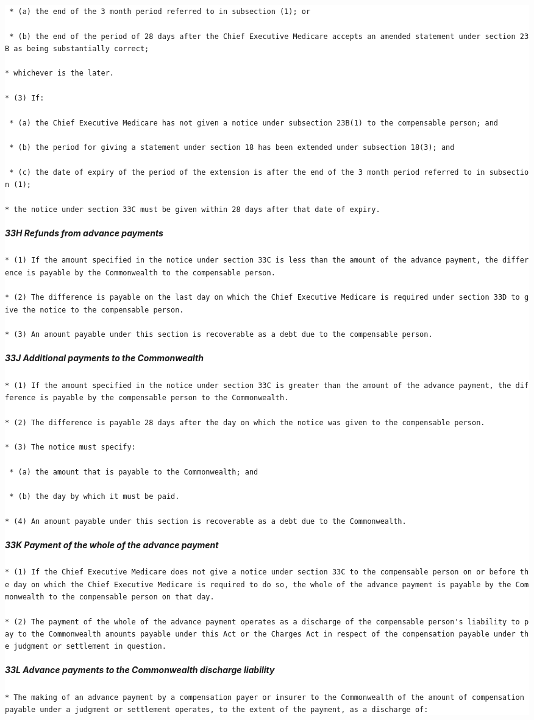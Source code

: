      * (a) the end of the 3 month period referred to in subsection (1); or

     * (b) the end of the period of 28 days after the Chief Executive Medicare accepts an amended statement under section 23B as being substantially correct;

    * whichever is the later.

    * (3) If:

     * (a) the Chief Executive Medicare has not given a notice under subsection 23B(1) to the compensable person; and

     * (b) the period for giving a statement under section 18 has been extended under subsection 18(3); and

     * (c) the date of expiry of the period of the extension is after the end of the 3 month period referred to in subsection (1);

    * the notice under section 33C must be given within 28 days after that date of expiry.

##### 33H  Refunds from advance payments

    * (1) If the amount specified in the notice under section 33C is less than the amount of the advance payment, the difference is payable by the Commonwealth to the compensable person.

    * (2) The difference is payable on the last day on which the Chief Executive Medicare is required under section 33D to give the notice to the compensable person.

    * (3) An amount payable under this section is recoverable as a debt due to the compensable person.

##### 33J  Additional payments to the Commonwealth

    * (1) If the amount specified in the notice under section 33C is greater than the amount of the advance payment, the difference is payable by the compensable person to the Commonwealth.

    * (2) The difference is payable 28 days after the day on which the notice was given to the compensable person.

    * (3) The notice must specify:

     * (a) the amount that is payable to the Commonwealth; and

     * (b) the day by which it must be paid.

    * (4) An amount payable under this section is recoverable as a debt due to the Commonwealth.

##### 33K  Payment of the whole of the advance payment

    * (1) If the Chief Executive Medicare does not give a notice under section 33C to the compensable person on or before the day on which the Chief Executive Medicare is required to do so, the whole of the advance payment is payable by the Commonwealth to the compensable person on that day.

    * (2) The payment of the whole of the advance payment operates as a discharge of the compensable person's liability to pay to the Commonwealth amounts payable under this Act or the Charges Act in respect of the compensation payable under the judgment or settlement in question.

##### 33L  Advance payments to the Commonwealth discharge liability

    * The making of an advance payment by a compensation payer or insurer to the Commonwealth of the amount of compensation payable under a judgment or settlement operates, to the extent of the payment, as a discharge of:
